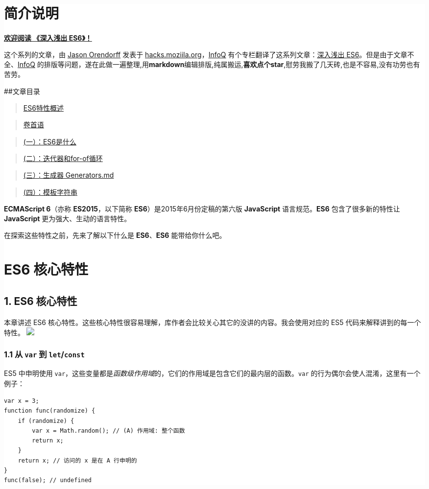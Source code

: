 # 简介说明
**[欢迎阅读 《深入浅出 ES6》！](https://github.com/jawil/ES6)**

这个系列的文章，由 [Jason Orendorff](https://hacks.mozilla.org/author/jorendorffmozillacom/) 发表于 [hacks.moziila.org](https://hacks.mozilla.org/category/es6-in-depth/)，[InfoQ](http://www.infoq.com/cn/) 有个专栏翻译了这系列文章：[深入浅出 ES6](http://www.infoq.com/cn/es6-in-depth/)。但是由于文章不全、[InfoQ](http://www.infoq.com/cn/) 的排版等问题，遂在此做一遍整理,用**markdown**编辑排版,纯属搬运,**喜欢点个star**,慰劳我搬了几天砖,也是不容易,没有功劳也有苦劳。

##文章目录

>[ES6特性概述](https://github.com/jawil/ES6/blob/master/BOOK/ES6%E7%89%B9%E6%80%A7%E6%A6%82%E8%BF%B0.md)

>[卷首语](https://github.com/jawil/ES6/blob/master/BOOK/%E5%8D%B7%E9%A6%96%E8%AF%AD.md)

>[(一）：ES6是什么](https://github.com/jawil/ES6/blob/master/BOOK/%EF%BC%88%E4%B8%80%EF%BC%89%EF%BC%9AES6%E6%98%AF%E4%BB%80%E4%B9%88.md)

>[(二）：迭代器和for-of循环](https://github.com/jawil/ES6/blob/master/BOOK/%EF%BC%88%E4%BA%8C%EF%BC%89%EF%BC%9A%E8%BF%AD%E4%BB%A3%E5%99%A8%E5%92%8Cfor-of%E5%BE%AA%E7%8E%AF.md)

>[(三）：生成器 Generators.md](https://github.com/jawil/ES6/blob/master/BOOK/%EF%BC%88%E4%B8%89%EF%BC%89%EF%BC%9A%E7%94%9F%E6%88%90%E5%99%A8%20Generators.md)

>[(四）：模板字符串](https://github.com/jawil/ES6/blob/master/BOOK/%EF%BC%88%E5%9B%9B%EF%BC%89%EF%BC%9A%E6%A8%A1%E6%9D%BF%E5%AD%97%E7%AC%A6%E4%B8%B2.md)

**ECMAScript 6**（亦称 **ES2015**，以下简称 **ES6**）是2015年6月份定稿的第六版 **JavaScript** 语言规范。**ES6** 包含了很多新的特性让 **JavaScript** 更为强大、生动的语言特性。

在探索这些特性之前，先来了解以下什么是 **ES6**、**ES6** 能带给你什么吧。

# ES6 核心特性

## 1. ES6 核心特性

本章讲述 ES6 核心特性。这些核心特性很容易理解，库作者会比较关心其它的没讲的内容。我会使用对应的 ES5 代码来解释讲到的每一个特性。
![](http://ww1.sinaimg.cn/large/a660cab2gy1fd0wp180vvj21kw0y5qku)


### 1.1 从 `var` 到 `let`/`const`

ES5 中申明使用 `var`，这些变量都是*函数级作用域*的，它们的作用域是包含它们的最内层的函数。`var` 的行为偶尔会使人混淆，这里有一个例子：

```
var x = 3;
function func(randomize) {
    if (randomize) {
        var x = Math.random(); // (A) 作用域: 整个函数
        return x;
    }
    return x; // 访问的 x 是在 A 行申明的
}
func(false); // undefined
```
